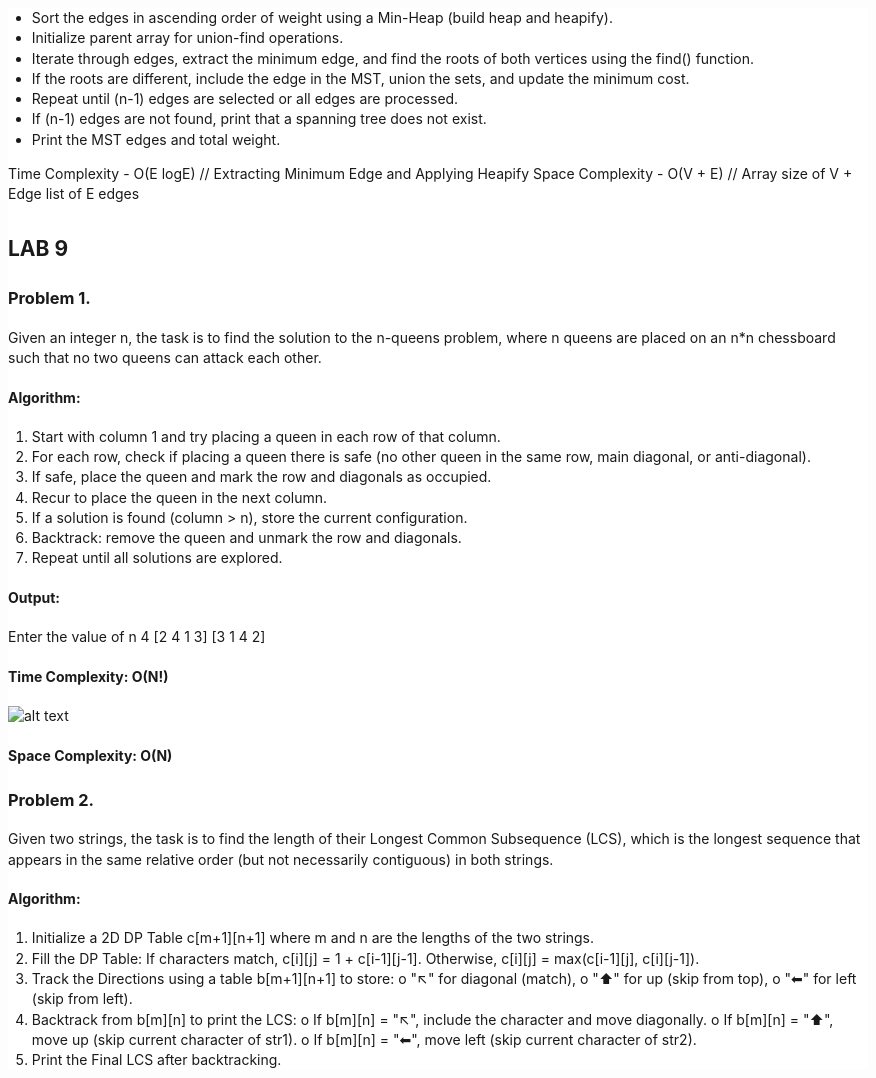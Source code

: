 - Sort the edges in ascending order of weight using a Min-Heap (build heap and heapify).
- Initialize parent array for union-find operations.
- Iterate through edges, extract the minimum edge, and find the roots of both vertices using the find() function.
- If the roots are different, include the edge in the MST, union the sets, and update the minimum cost.
- Repeat until (n-1) edges are selected or all edges are processed.
- If (n-1) edges are not found, print that a spanning tree does not exist.
- Print the MST edges and total weight.

Time Complexity - O(E logE) // Extracting Minimum Edge and Applying Heapify
Space Complexity - O(V + E) // Array size of V + Edge list of E edges


         
## LAB 9

### Problem 1.
Given an integer n, the task is to find the solution to the n-queens problem, where n queens are placed on an n*n chessboard such that no two queens can attack each other.

#### Algorithm: 
1.	Start with column 1 and try placing a queen in each row of that column.
2.	For each row, check if placing a queen there is safe (no other queen in the same row, main diagonal, or anti-diagonal).
3.	If safe, place the queen and mark the row and diagonals as occupied.
4.	Recur to place the queen in the next column.
5.	If a solution is found (column > n), store the current configuration.
6.	Backtrack: remove the queen and unmark the row and diagonals.
7.	Repeat until all solutions are explored.

#### Output:
Enter the value of n 
4
[2 4 1 3]
[3 1 4 2]
#### Time Complexity: O(N!) 
![alt text](Lab9/Queen/queenimage.png)
#### Space Complexity: O(N)


### Problem 2.
Given two strings, the task is to find the length of their Longest Common Subsequence (LCS), which is the longest sequence that appears in the same relative order (but not necessarily contiguous) in both strings.

#### Algorithm: 
1.	Initialize a 2D DP Table c[m+1][n+1] where m and n are the lengths of the two strings.
2.	Fill the DP Table: If characters match, c[i][j] = 1 + c[i-1][j-1]. Otherwise, c[i][j] = max(c[i-1][j], c[i][j-1]).
3.	Track the Directions using a table b[m+1][n+1] to store:
o	"↖" for diagonal (match),
o	"⬆" for up (skip from top),
o	"⬅" for left (skip from left).
4.	Backtrack from b[m][n] to print the LCS:
o	If b[m][n] = "↖", include the character and move diagonally.
o	If b[m][n] = "⬆", move up (skip current character of str1).
o	If b[m][n] = "⬅", move left (skip current character of str2).
5.	Print the Final LCS after backtracking.
